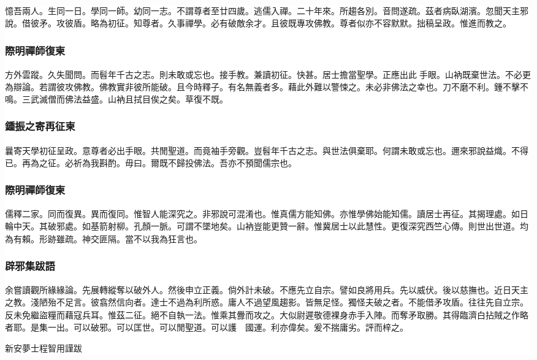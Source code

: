 憶吾兩人。生同一日。學同一師。幼同一志。不謂尊者至廿四歲。逃儒入禪。二十年來。所趨各別。音問遂疏。茲者病臥湖濱。忽聞天主邪說。借彼矛。攻彼盾。略為初征。知尊者。久事禪學。必有破敵余才。且彼既專攻佛教。尊者似亦不容默默。拙稿呈政。惟進而教之。

### 際明禪師復柬

方外雲蹤。久失聞問。而髫年千古之志。則未敢或忘也。接手教。兼讀初征。快甚。居士擔當聖學。正應出此 手眼。山衲既棄世法。不必更為辯論。若謂彼攻佛教。佛教實非彼所能破。且今時釋子。有名無義者多。藉此外難以警悚之。未必非佛法之幸也。刀不磨不利。鍾不擊不鳴。三武滅僧而佛法益盛。山衲且拭目俟之矣。草復不既。

### 鍾振之寄再征柬

曩寄天學初征呈政。意尊者必出手眼。共閒聖道。而竟袖手旁觀。豈髫年千古之志。與世法俱棄耶。何謂未敢或忘也。邇來邪說益熾。不得已。再為之征。必祈為我斟酌。毋曰。爾既不歸投佛法。吾亦不預聞儒宗也。

### 際明禪師復柬

儒釋二家。同而復異。異而復同。惟智人能深究之。非邪說可混淆也。惟真儒方能知佛。亦惟學佛始能知儒。讀居士再征。其揭理處。如日輪中天。其破邪處。如基箭射柳。孔顏一脈。可謂不墜地矣。山衲豈能更贊一辭。惟冀居士以此慧性。更復深究西竺心傳。則世出世道。均為有賴。形跡雖疏。神交匪隔。當不以我為狂言也。

### 辟邪集跋語

余嘗讀觀所緣緣論。先展轉縱奪以破外人。然後申立正義。倘外計未破。不應先立自宗。譬如良將用兵。先以威伏。後以慈撫也。近日天主之教。淺陋殆不足言。彼翕然信向者。達士不過為利所惑。庸人不過望風趨影。皆無足怪。獨怪夫破之者。不能借矛攻盾。往往先自立宗。反未免繼盜糧而藉寇兵耳。惟茲二征。絕不自執一法。惟乘其釁而攻之。大似尉遲敬德裸身赤手入陣。而奪矛取勝。其得臨濟白拈賊之作略者耶。是集一出。可以破邪。可以匡世。可以閒聖道。可以護　國運。利亦偉矣。爰不揣庸劣。評而梓之。

新安夢士程智用謹跋
